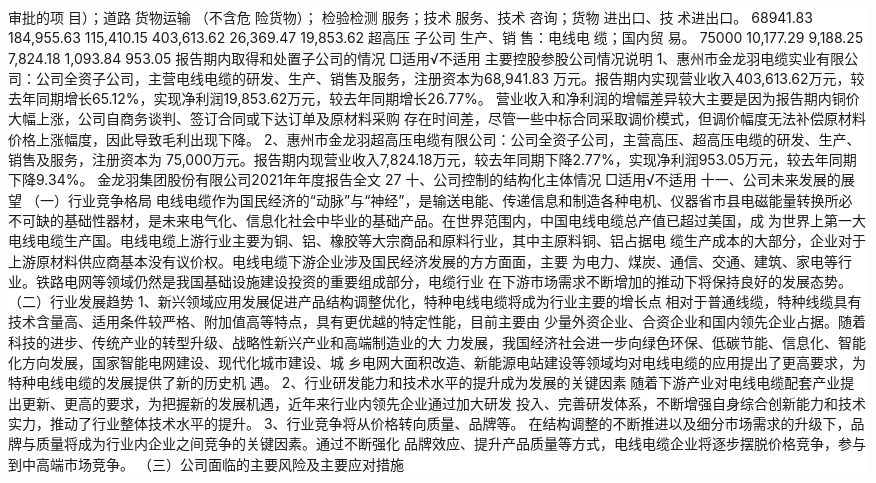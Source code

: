 审批的项
目）；道路
货物运输
（不含危
险货物）；
检验检测
服务；技术
服务、技术
咨询；货物
进出口、技
术进出口。
68941.83
184,955.63
115,410.15
403,613.62
26,369.47
19,853.62
超高压
子公司
生产、销
售：电线电
缆；国内贸
易。
75000
10,177.29
9,188.25
7,824.18
1,093.84
953.05
报告期内取得和处置子公司的情况
□适用√不适用
主要控股参股公司情况说明
1、惠州市金龙羽电缆实业有限公司：公司全资子公司，主营电线电缆的研发、生产、销售及服务，注册资本为68,941.83
万元。报告期内实现营业收入403,613.62万元，较去年同期增长65.12%，实现净利润19,853.62万元，较去年同期增长26.77%。
营业收入和净利润的增幅差异较大主要是因为报告期内铜价大幅上涨，公司自商务谈判、签订合同或下达订单及原材料采购
存在时间差，尽管一些中标合同采取调价模式，但调价幅度无法补偿原材料价格上涨幅度，因此导致毛利出现下降。
2、惠州市金龙羽超高压电缆有限公司：公司全资子公司，主营高压、超高压电缆的研发、生产、销售及服务，注册资本为
75,000万元。报告期内现营业收入7,824.18万元，较去年同期下降2.77%，实现净利润953.05万元，较去年同期下降9.34%。
金龙羽集团股份有限公司2021年年度报告全文
27
十、公司控制的结构化主体情况
□适用√不适用
十一、公司未来发展的展望
（一）行业竞争格局
电线电缆作为国民经济的“动脉”与“神经”，是输送电能、传递信息和制造各种电机、仪器省市县电磁能量转换所必
不可缺的基础性器材，是未来电气化、信息化社会中毕业的基础产品。在世界范围内，中国电线电缆总产值已超过美国，成
为世界上第一大电线电缆生产国。电线电缆上游行业主要为铜、铝、橡胶等大宗商品和原料行业，其中主原料铜、铝占据电
缆生产成本的大部分，企业对于上游原材料供应商基本没有议价权。电线电缆下游企业涉及国民经济发展的方方面面，主要
为电力、煤炭、通信、交通、建筑、家电等行业。铁路电网等领域仍然是我国基础设施建设投资的重要组成部分，电缆行业
在下游市场需求不断增加的推动下将保持良好的发展态势。
（二）行业发展趋势
1、新兴领域应用发展促进产品结构调整优化，特种电线电缆将成为行业主要的增长点
相对于普通线缆，特种线缆具有技术含量高、适用条件较严格、附加值高等特点，具有更优越的特定性能，目前主要由
少量外资企业、合资企业和国内领先企业占据。随着科技的进步、传统产业的转型升级、战略性新兴产业和高端制造业的大
力发展，我国经济社会进一步向绿色环保、低碳节能、信息化、智能化方向发展，国家智能电网建设、现代化城市建设、城
乡电网大面积改造、新能源电站建设等领域均对电线电缆的应用提出了更高要求，为特种电线电缆的发展提供了新的历史机
遇。
2、行业研发能力和技术水平的提升成为发展的关键因素
随着下游产业对电线电缆配套产业提出更新、更高的要求，为把握新的发展机遇，近年来行业内领先企业通过加大研发
投入、完善研发体系，不断增强自身综合创新能力和技术实力，推动了行业整体技术水平的提升。
3、行业竞争将从价格转向质量、品牌等。
在结构调整的不断推进以及细分市场需求的升级下，品牌与质量将成为行业内企业之间竞争的关键因素。通过不断强化
品牌效应、提升产品质量等方式，电线电缆企业将逐步摆脱价格竞争，参与到中高端市场竞争。
（三）公司面临的主要风险及主要应对措施